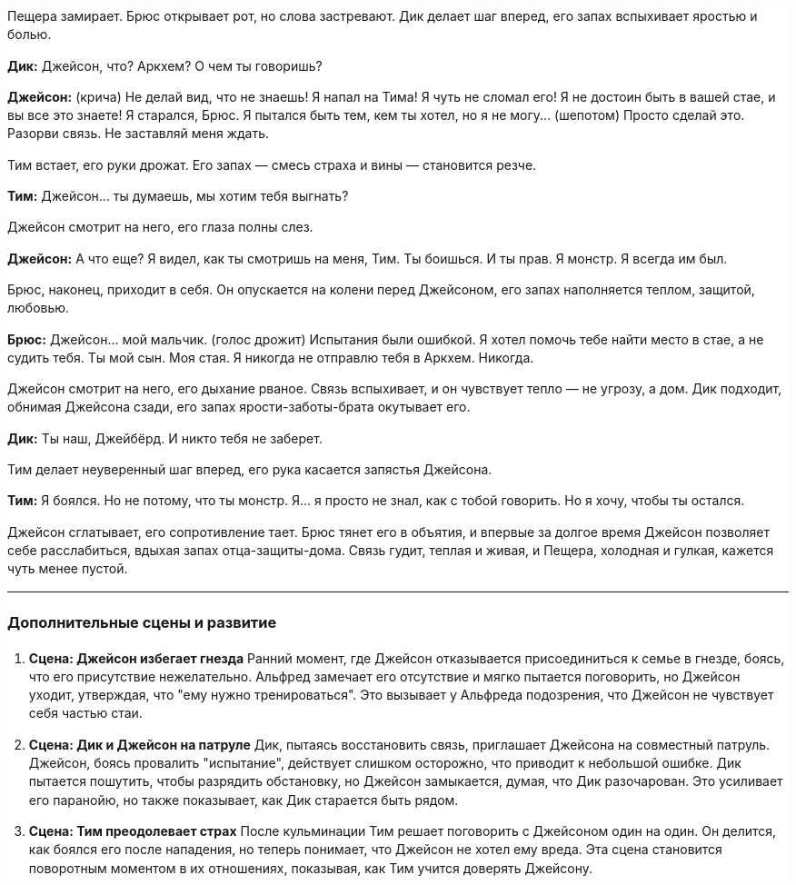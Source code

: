 Пещера замирает. Брюс открывает рот, но слова застревают. Дик делает шаг вперед, его запах вспыхивает яростью и болью.

**Дик:** Джейсон, что? Аркхем? О чем ты говоришь?

**Джейсон:** (крича) Не делай вид, что не знаешь! Я напал на Тима! Я чуть не сломал его! Я не достоин быть в вашей стае, и вы все это знаете! Я старался, Брюс. Я пытался быть тем, кем ты хотел, но я не могу... (шепотом) Просто сделай это. Разорви связь. Не заставляй меня ждать.

Тим встает, его руки дрожат. Его запах — смесь страха и вины — становится резче.

**Тим:** Джейсон... ты думаешь, мы хотим тебя выгнать?

Джейсон смотрит на него, его глаза полны слез.

**Джейсон:** А что еще? Я видел, как ты смотришь на меня, Тим. Ты боишься. И ты прав. Я монстр. Я всегда им был.

Брюс, наконец, приходит в себя. Он опускается на колени перед Джейсоном, его запах наполняется теплом, защитой, любовью.

**Брюс:** Джейсон... мой мальчик. (голос дрожит) Испытания были ошибкой. Я хотел помочь тебе найти место в стае, а не судить тебя. Ты мой сын. Моя стая. Я никогда не отправлю тебя в Аркхем. Никогда.

Джейсон смотрит на него, его дыхание рваное. Связь вспыхивает, и он чувствует тепло — не угрозу, а дом. Дик подходит, обнимая Джейсона сзади, его запах ярости-заботы-брата окутывает его.

**Дик:** Ты наш, Джейбёрд. И никто тебя не заберет.

Тим делает неуверенный шаг вперед, его рука касается запястья Джейсона.

**Тим:** Я боялся. Но не потому, что ты монстр. Я... я просто не знал, как с тобой говорить. Но я хочу, чтобы ты остался.

Джейсон сглатывает, его сопротивление тает. Брюс тянет его в объятия, и впервые за долгое время Джейсон позволяет себе расслабиться, вдыхая запах отца-защиты-дома. Связь гудит, теплая и живая, и Пещера, холодная и гулкая, кажется чуть менее пустой.


---

### Дополнительные сцены и развитие

1. **Сцена: Джейсон избегает гнезда**
Ранний момент, где Джейсон отказывается присоединиться к семье в гнезде, боясь, что его присутствие нежелательно. Альфред замечает его отсутствие и мягко пытается поговорить, но Джейсон уходит, утверждая, что "ему нужно тренироваться". Это вызывает у Альфреда подозрения, что Джейсон не чувствует себя частью стаи.

2. **Сцена: Дик и Джейсон на патруле**
Дик, пытаясь восстановить связь, приглашает Джейсона на совместный патруль. Джейсон, боясь провалить "испытание", действует слишком осторожно, что приводит к небольшой ошибке. Дик пытается пошутить, чтобы разрядить обстановку, но Джейсон замыкается, думая, что Дик разочарован. Это усиливает его паранойю, но также показывает, как Дик старается быть рядом.

3. **Сцена: Тим преодолевает страх**
После кульминации Тим решает поговорить с Джейсоном один на один. Он делится, как боялся его после нападения, но теперь понимает, что Джейсон не хотел ему вреда. Эта сцена становится поворотным моментом в их отношениях, показывая, как Тим учится доверять Джейсону.
